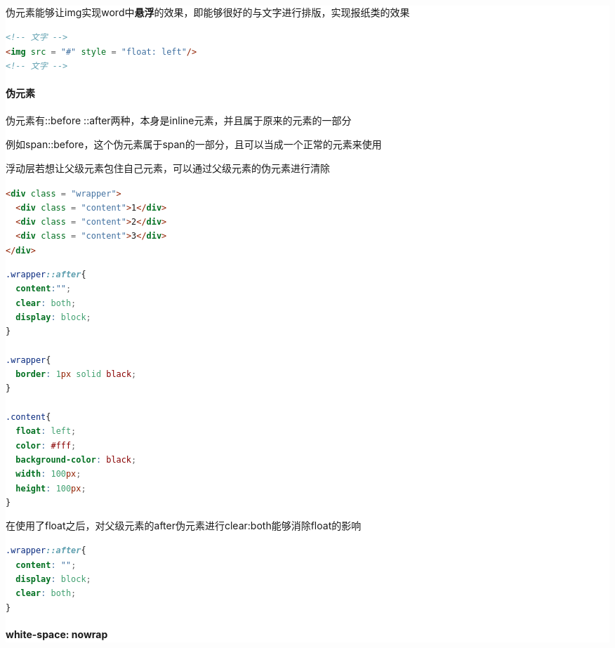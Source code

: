 伪元素能够让img实现word中**悬浮**的效果，即能够很好的与文字进行排版，实现报纸类的效果

```html
<!-- 文字 -->
<img src = "#" style = "float: left"/>
<!-- 文字 -->
```



#### 伪元素

伪元素有::before ::after两种，本身是inline元素，并且属于原来的元素的一部分

例如span::before，这个伪元素属于span的一部分，且可以当成一个正常的元素来使用

浮动层若想让父级元素包住自己元素，可以通过父级元素的伪元素进行清除

```html
<div class = "wrapper">
  <div class = "content">1</div>
  <div class = "content">2</div>
  <div class = "content">3</div>
</div>
```

```css
.wrapper::after{
  content:"";
  clear: both;
  display: block;
}

.wrapper{
  border: 1px solid black;
}

.content{
  float: left;
  color: #fff;
  background-color: black;
  width: 100px;
  height: 100px;
}
```

在使用了float之后，对父级元素的after伪元素进行clear:both能够消除float的影响

```css
.wrapper::after{
  content: "";
  display: block;
  clear: both;
}
```



#### white-space: nowrap
